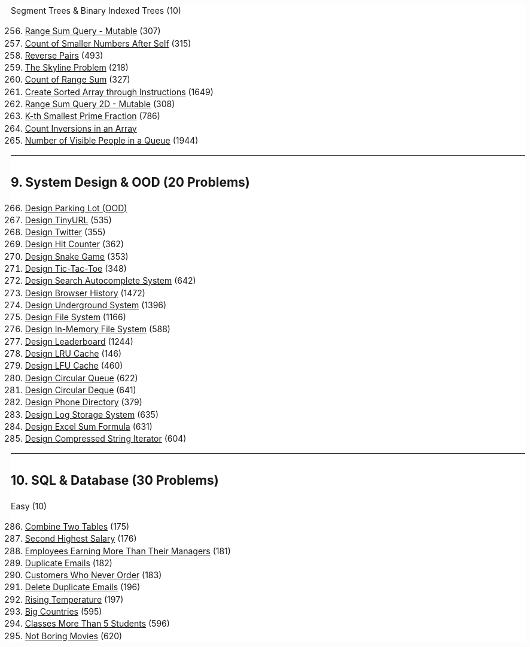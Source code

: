 Segment Trees & Binary Indexed Trees (10)

256. [Range Sum Query - Mutable](https://leetcode.com/problems/range-sum-query-mutable/) (307)
257. [Count of Smaller Numbers After Self](https://leetcode.com/problems/count-of-smaller-numbers-after-self/) (315)
258. [Reverse Pairs](https://leetcode.com/problems/reverse-pairs/) (493)
259. [The Skyline Problem](https://leetcode.com/problems/the-skyline-problem/) (218)
260. [Count of Range Sum](https://leetcode.com/problems/count-of-range-sum/) (327)
261. [Create Sorted Array through Instructions](https://leetcode.com/problems/create-sorted-array-through-instructions/) (1649)
262. [Range Sum Query 2D - Mutable](https://leetcode.com/problems/range-sum-query-2d-mutable/) (308)
263. [K-th Smallest Prime Fraction](https://leetcode.com/problems/k-th-smallest-prime-fraction/) (786)
264. [Count Inversions in an Array](https://www.geeksforgeeks.org/counting-inversions/)
265. [Number of Visible People in a Queue](https://leetcode.com/problems/number-of-visible-people-in-a-queue/) (1944)
________________________________________
## 9. System Design & OOD (20 Problems)

266. [Design Parking Lot (OOD)](https://leetcode.com/problems/design-parking-system/)
267. [Design TinyURL](https://leetcode.com/problems/encode-and-decode-tinyurl/) (535)
268. [Design Twitter](https://leetcode.com/problems/design-twitter/) (355)
269. [Design Hit Counter](https://leetcode.com/problems/design-hit-counter/) (362)
270. [Design Snake Game](https://leetcode.com/problems/design-snake-game/) (353)
271. [Design Tic-Tac-Toe](https://leetcode.com/problems/design-tic-tac-toe/) (348)
272. [Design Search Autocomplete System](https://leetcode.com/problems/design-search-autocomplete-system/) (642)
273. [Design Browser History](https://leetcode.com/problems/design-browser-history/) (1472)
274. [Design Underground System](https://leetcode.com/problems/design-underground-system/) (1396)
275. [Design File System](https://leetcode.com/problems/design-file-system/) (1166)
276. [Design In-Memory File System](https://leetcode.com/problems/design-in-memory-file-system/) (588)
277. [Design Leaderboard](https://leetcode.com/problems/design-leaderboard/) (1244)
278. [Design LRU Cache](https://leetcode.com/problems/lru-cache/) (146)
279. [Design LFU Cache](https://leetcode.com/problems/lfu-cache/) (460)
280. [Design Circular Queue](https://leetcode.com/problems/design-circular-queue/) (622)
281. [Design Circular Deque](https://leetcode.com/problems/design-circular-deque/) (641)
282. [Design Phone Directory](https://leetcode.com/problems/design-phone-directory/) (379)
283. [Design Log Storage System](https://leetcode.com/problems/design-log-storage-system/) (635)
284. [Design Excel Sum Formula](https://leetcode.com/problems/design-excel-sum-formula/) (631)
285. [Design Compressed String Iterator](https://leetcode.com/problems/design-compressed-string-iterator/) (604)
________________________________________
## 10. SQL & Database (30 Problems)
Easy (10)

286. [Combine Two Tables](https://leetcode.com/problems/combine-two-tables/) (175)
287. [Second Highest Salary](https://leetcode.com/problems/second-highest-salary/) (176)
288. [Employees Earning More Than Their Managers](https://leetcode.com/problems/employees-earning-more-than-their-managers/) (181)
289. [Duplicate Emails](https://leetcode.com/problems/duplicate-emails/) (182)
290. [Customers Who Never Order](https://leetcode.com/problems/customers-who-never-order/) (183)
291. [Delete Duplicate Emails](https://leetcode.com/problems/delete-duplicate-emails/) (196)
292. [Rising Temperature](https://leetcode.com/problems/rising-temperature/) (197)
293. [Big Countries](https://leetcode.com/problems/big-countries/) (595)
294. [Classes More Than 5 Students](https://leetcode.com/problems/classes-more-than-5-students/) (596)
295. [Not Boring Movies](https://leetcode.com/problems/not-boring-movies/) (620)
